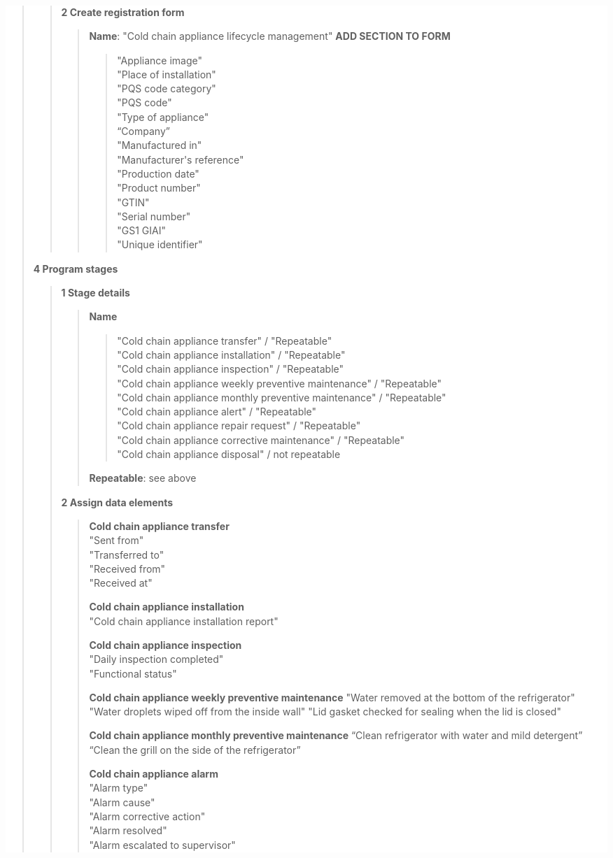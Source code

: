 >>
>>**2 Create registration form**
>>>**Name**: "Cold chain appliance lifecycle management"
>>>**ADD SECTION TO FORM**  
>>>>"Appliance image"  
>>>>"Place of installation"  
>>>>"PQS code category"  
>>>>"PQS code"  
>>>>"Type of appliance"  
>>>>“Company”  
>>>>"Manufactured in"  
>>>>"Manufacturer's reference"  
>>>>"Production date"  
>>>>"Product number"  
>>>>"GTIN"  
>>>>"Serial number"  
>>>"GS1 GIAI"  
>>>>"Unique identifier"  
>
>**4 Program stages**
>>**1 Stage details**
>>>**Name**  
>>>>"Cold chain appliance transfer" / "Repeatable"  
>>>>"Cold chain appliance installation" / "Repeatable"  
>>>>"Cold chain appliance inspection" / "Repeatable"  
>>>>"Cold chain appliance weekly preventive maintenance" / "Repeatable"  
>>>>"Cold chain appliance monthly preventive maintenance" / "Repeatable"  
>>>>"Cold chain appliance alert" / "Repeatable"  
>>>>"Cold chain appliance repair request" / "Repeatable"  
>>>>"Cold chain appliance corrective maintenance" / "Repeatable"  
>>>>"Cold chain appliance disposal" / not repeatable  
>>>
>>>**Repeatable**: see above  
>>
>>**2 Assign data elements**  
>>>**Cold chain appliance transfer**  
>>>"Sent from"  
>>>"Transferred to"  
>>>"Received from"  
>>>"Received at"  
>>>
>>>**Cold chain appliance installation**  
>>>"Cold chain appliance installation report"
>>>
>>>**Cold chain appliance inspection**  
>>>"Daily inspection completed"  
>>>"Functional status"  
>>>
>>>**Cold chain appliance weekly preventive maintenance**
>>>"Water removed at the bottom of the refrigerator"
>>>"Water droplets wiped off from the inside wall"
>>>"Lid gasket checked for sealing when the lid is closed"
>>>
>>>**Cold chain appliance monthly preventive maintenance**
>>>“Clean refrigerator with water and mild detergent”
>>>“Clean the grill on the side of the refrigerator”
>>>
>>>**Cold chain appliance alarm**  
>>>"Alarm type"  
>>>"Alarm cause"  
>>>"Alarm corrective action"  
>>>"Alarm resolved"  
>>>"Alarm escalated to supervisor" 
>>> 
